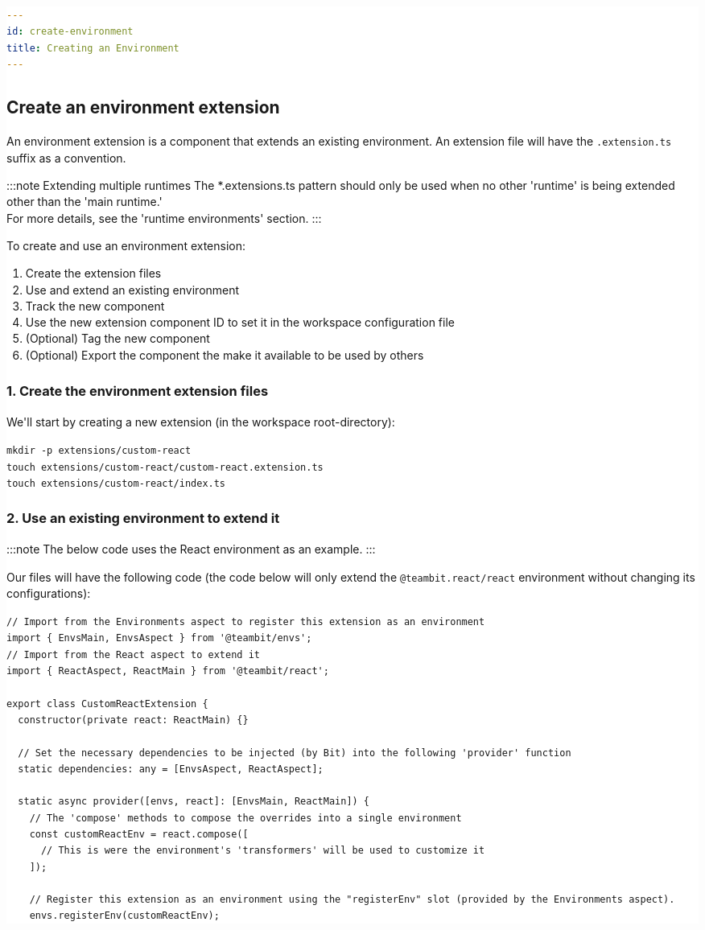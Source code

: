 ```yaml
---
id: create-environment
title: Creating an Environment
---
```


## Create an environment extension

An environment extension is a component that extends an existing environment. An extension file will have the `.extension.ts` suffix as a convention.

:::note Extending multiple runtimes
The \*.extensions.ts pattern should only be used when no other 'runtime' is being extended other than the 'main runtime.'  
For more details, see the 'runtime environments' section.
:::

To create and use an environment extension:

1. Create the extension files
2. Use and extend an existing environment
3. Track the new component
4. Use the new extension component ID to set it in the workspace configuration file
5. (Optional) Tag the new component
6. (Optional) Export the component the make it available to be used by others

### 1. Create the environment extension files

We'll start by creating a new extension (in the workspace root-directory):

```shell
mkdir -p extensions/custom-react
touch extensions/custom-react/custom-react.extension.ts
touch extensions/custom-react/index.ts
```

### 2. Use an existing environment to extend it

:::note
The below code uses the React environment as an example.
:::

Our files will have the following code (the code below will only extend the `@teambit.react/react` environment without changing its configurations):

```tsx title="custom-react.extension.ts"
// Import from the Environments aspect to register this extension as an environment
import { EnvsMain, EnvsAspect } from '@teambit/envs';
// Import from the React aspect to extend it
import { ReactAspect, ReactMain } from '@teambit/react';

export class CustomReactExtension {
  constructor(private react: ReactMain) {}

  // Set the necessary dependencies to be injected (by Bit) into the following 'provider' function
  static dependencies: any = [EnvsAspect, ReactAspect];

  static async provider([envs, react]: [EnvsMain, ReactMain]) {
    // The 'compose' methods to compose the overrides into a single environment
    const customReactEnv = react.compose([
      // This is were the environment's 'transformers' will be used to customize it
    ]);

    // Register this extension as an environment using the "registerEnv" slot (provided by the Environments aspect).
    envs.registerEnv(customReactEnv);
```